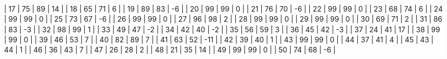| 17 | 75 | 89 | 14 |
| 18 | 65 | 71 | 6 |
| 19 | 89 | 83 | -6 |
| 20 | 99 | 99 | 0 |
| 21 | 76 | 70 | -6 |
| 22 | 99 | 99 | 0 |
| 23 | 68 | 74 | 6 |
| 24 | 99 | 99 | 0 |
| 25 | 73 | 67 | -6 |
| 26 | 99 | 99 | 0 |
| 27 | 96 | 98 | 2 |
| 28 | 99 | 99 | 0 |
| 29 | 99 | 99 | 0 |
| 30 | 69 | 71 | 2 |
| 31 | 86 | 83 | -3 |
| 32 | 98 | 99 | 1 |
| 33 | 49 | 47 | -2 |
| 34 | 42 | 40 | -2 |
| 35 | 56 | 59 | 3 |
| 36 | 45 | 42 | -3 |
| 37 | 24 | 41 | 17 |
| 38 | 99 | 99 | 0 |
| 39 | 46 | 53 | 7 |
| 40 | 82 | 89 | 7 |
| 41 | 63 | 52 | -11 |
| 42 | 39 | 40 | 1 |
| 43 | 99 | 99 | 0 |
| 44 | 37 | 41 | 4 |
| 45 | 43 | 44 | 1 |
| 46 | 36 | 43 | 7 |
| 47 | 26 | 28 | 2 |
| 48 | 21 | 35 | 14 |
| 49 | 99 | 99 | 0 |
| 50 | 74 | 68 | -6 |
